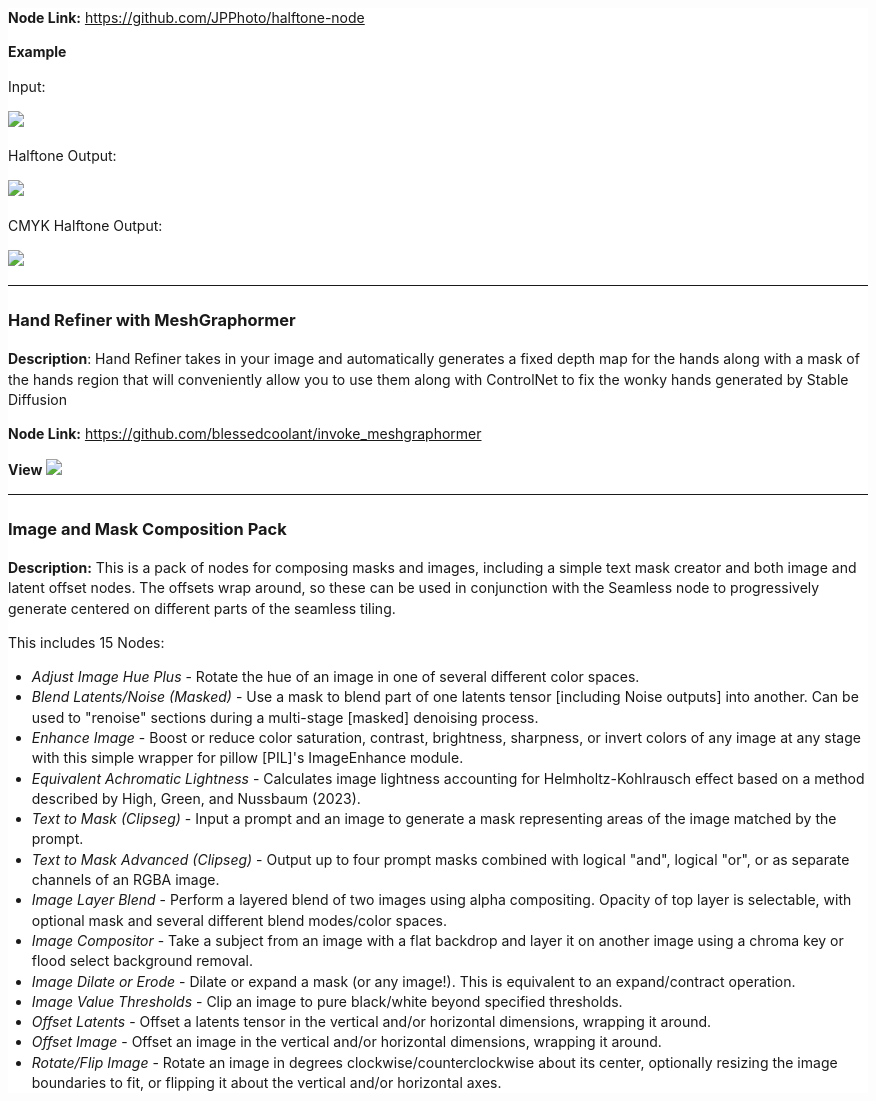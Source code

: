 **Node Link:** https://github.com/JPPhoto/halftone-node

**Example**

Input:

<img src="https://github.com/invoke-ai/InvokeAI/assets/34005131/fd5efb9f-4355-4409-a1c2-c1ca99e0cab4" width="300" />

Halftone Output:

<img src="https://github.com/invoke-ai/InvokeAI/assets/34005131/7e606f29-e68f-4d46-b3d5-97f799a4ec2f" width="300" />

CMYK Halftone Output:

<img src="https://github.com/invoke-ai/InvokeAI/assets/34005131/c59c578f-db8e-4d66-8c66-2851752d75ea" width="300" />

--------------------------------

### Hand Refiner with MeshGraphormer

**Description**: Hand Refiner takes in your image and automatically generates a fixed depth map for the hands along with a mask of the hands region that will conveniently allow you to use them along with ControlNet to fix the wonky hands generated by Stable Diffusion

**Node Link:** https://github.com/blessedcoolant/invoke_meshgraphormer

**View**
<img src="https://raw.githubusercontent.com/blessedcoolant/invoke_meshgraphormer/main/assets/preview.jpg" />

--------------------------------

### Image and Mask Composition Pack

**Description:** This is a pack of nodes for composing masks and images, including a simple text mask creator and both image and latent offset nodes. The offsets wrap around, so these can be used in conjunction with the Seamless node to progressively generate centered on different parts of the seamless tiling.

This includes 15 Nodes:

- *Adjust Image Hue Plus* - Rotate the hue of an image in one of several different color spaces.
- *Blend Latents/Noise (Masked)* - Use a mask to blend part of one latents tensor [including Noise outputs] into another. Can be used to "renoise" sections during a multi-stage [masked] denoising process.
- *Enhance Image* - Boost or reduce color saturation, contrast, brightness, sharpness, or invert colors of any image at any stage with this simple wrapper for pillow [PIL]'s ImageEnhance module.
- *Equivalent Achromatic Lightness* - Calculates image lightness accounting for Helmholtz-Kohlrausch effect based on a method described by High, Green, and Nussbaum (2023).
- *Text to Mask (Clipseg)* - Input a prompt and an image to generate a mask representing areas of the image matched by the prompt.
- *Text to Mask Advanced (Clipseg)* - Output up to four prompt masks combined with logical "and", logical "or", or as separate channels of an RGBA image.
- *Image Layer Blend* - Perform a layered blend of two images using alpha compositing. Opacity of top layer is selectable, with optional mask and several different blend modes/color spaces.
- *Image Compositor* - Take a subject from an image with a flat backdrop and layer it on another image using a chroma key or flood select background removal.
- *Image Dilate or Erode* - Dilate or expand a mask (or any image!). This is equivalent to an expand/contract operation.
- *Image Value Thresholds* - Clip an image to pure black/white beyond specified thresholds.
- *Offset Latents* - Offset a latents tensor in the vertical and/or horizontal dimensions, wrapping it around.
- *Offset Image* - Offset an image in the vertical and/or horizontal dimensions, wrapping it around.
- *Rotate/Flip Image* - Rotate an image in degrees clockwise/counterclockwise about its center, optionally resizing the image boundaries to fit, or flipping it about the vertical and/or horizontal axes.